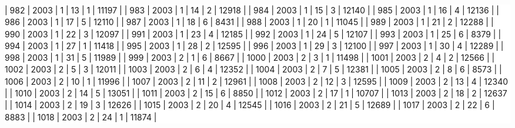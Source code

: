 |  982 |   2003 |       1 |              13 |             1 |    11197 |
|  983 |   2003 |       1 |              14 |             2 |    12918 |
|  984 |   2003 |       1 |              15 |             3 |    12140 |
|  985 |   2003 |       1 |              16 |             4 |    12136 |
|  986 |   2003 |       1 |              17 |             5 |    12110 |
|  987 |   2003 |       1 |              18 |             6 |     8431 |
|  988 |   2003 |       1 |              20 |             1 |    11045 |
|  989 |   2003 |       1 |              21 |             2 |    12288 |
|  990 |   2003 |       1 |              22 |             3 |    12097 |
|  991 |   2003 |       1 |              23 |             4 |    12185 |
|  992 |   2003 |       1 |              24 |             5 |    12107 |
|  993 |   2003 |       1 |              25 |             6 |     8379 |
|  994 |   2003 |       1 |              27 |             1 |    11418 |
|  995 |   2003 |       1 |              28 |             2 |    12595 |
|  996 |   2003 |       1 |              29 |             3 |    12100 |
|  997 |   2003 |       1 |              30 |             4 |    12289 |
|  998 |   2003 |       1 |              31 |             5 |    11989 |
|  999 |   2003 |       2 |               1 |             6 |     8667 |
| 1000 |   2003 |       2 |               3 |             1 |    11498 |
| 1001 |   2003 |       2 |               4 |             2 |    12566 |
| 1002 |   2003 |       2 |               5 |             3 |    12011 |
| 1003 |   2003 |       2 |               6 |             4 |    12352 |
| 1004 |   2003 |       2 |               7 |             5 |    12381 |
| 1005 |   2003 |       2 |               8 |             6 |     8573 |
| 1006 |   2003 |       2 |              10 |             1 |    11996 |
| 1007 |   2003 |       2 |              11 |             2 |    12961 |
| 1008 |   2003 |       2 |              12 |             3 |    12595 |
| 1009 |   2003 |       2 |              13 |             4 |    12340 |
| 1010 |   2003 |       2 |              14 |             5 |    13051 |
| 1011 |   2003 |       2 |              15 |             6 |     8850 |
| 1012 |   2003 |       2 |              17 |             1 |    10707 |
| 1013 |   2003 |       2 |              18 |             2 |    12637 |
| 1014 |   2003 |       2 |              19 |             3 |    12626 |
| 1015 |   2003 |       2 |              20 |             4 |    12545 |
| 1016 |   2003 |       2 |              21 |             5 |    12689 |
| 1017 |   2003 |       2 |              22 |             6 |     8883 |
| 1018 |   2003 |       2 |              24 |             1 |    11874 |